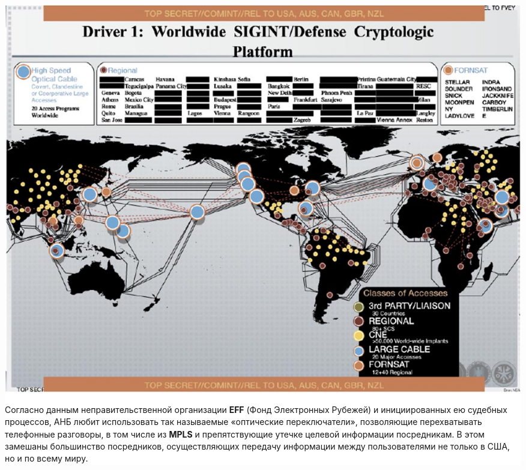 ![](../../_resources/76bc4235a4584738b474e9646452f2a1.jpeg)

Согласно данным неправительственной организации **EFF** (Фонд Электронных Рубежей) и инициированных ею судебных процессов, АНБ любит использовать так называемые «оптические переключатели», позволяющие перехватывать телефонные разговоры, в том числе из **MPLS** и препятствующие утечке целевой информации посредникам. В этом замешаны большинство посредников, осуществляющих передачу информации между пользователями не только в США, но и по всему миру.
